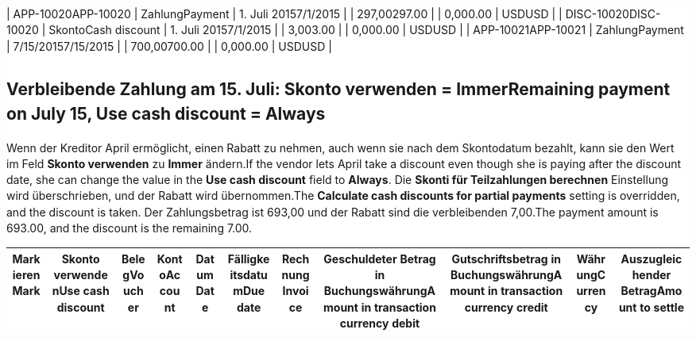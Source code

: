 | <span data-ttu-id="8a5c9-250">APP-10020</span><span class="sxs-lookup"><span data-stu-id="8a5c9-250">APP-10020</span></span>  | <span data-ttu-id="8a5c9-251">Zahlung</span><span class="sxs-lookup"><span data-stu-id="8a5c9-251">Payment</span></span>          | <span data-ttu-id="8a5c9-252">1. Juli 2015</span><span class="sxs-lookup"><span data-stu-id="8a5c9-252">7/1/2015</span></span>  |         | <span data-ttu-id="8a5c9-253">297,00</span><span class="sxs-lookup"><span data-stu-id="8a5c9-253">297.00</span></span>                               |                                       | <span data-ttu-id="8a5c9-254">0,00</span><span class="sxs-lookup"><span data-stu-id="8a5c9-254">0.00</span></span>    | <span data-ttu-id="8a5c9-255">USD</span><span class="sxs-lookup"><span data-stu-id="8a5c9-255">USD</span></span>      |
| <span data-ttu-id="8a5c9-256">DISC-10020</span><span class="sxs-lookup"><span data-stu-id="8a5c9-256">DISC-10020</span></span> | <span data-ttu-id="8a5c9-257">Skonto</span><span class="sxs-lookup"><span data-stu-id="8a5c9-257">Cash discount</span></span>    | <span data-ttu-id="8a5c9-258">1. Juli 2015</span><span class="sxs-lookup"><span data-stu-id="8a5c9-258">7/1/2015</span></span>  |         | <span data-ttu-id="8a5c9-259">3,00</span><span class="sxs-lookup"><span data-stu-id="8a5c9-259">3.00</span></span>                                 |                                       | <span data-ttu-id="8a5c9-260">0,00</span><span class="sxs-lookup"><span data-stu-id="8a5c9-260">0.00</span></span>    | <span data-ttu-id="8a5c9-261">USD</span><span class="sxs-lookup"><span data-stu-id="8a5c9-261">USD</span></span>      |
| <span data-ttu-id="8a5c9-262">APP-10021</span><span class="sxs-lookup"><span data-stu-id="8a5c9-262">APP-10021</span></span>  | <span data-ttu-id="8a5c9-263">Zahlung</span><span class="sxs-lookup"><span data-stu-id="8a5c9-263">Payment</span></span>          | <span data-ttu-id="8a5c9-264">7/15/2015</span><span class="sxs-lookup"><span data-stu-id="8a5c9-264">7/15/2015</span></span> |         | <span data-ttu-id="8a5c9-265">700,00</span><span class="sxs-lookup"><span data-stu-id="8a5c9-265">700.00</span></span>                               |                                       | <span data-ttu-id="8a5c9-266">0,00</span><span class="sxs-lookup"><span data-stu-id="8a5c9-266">0.00</span></span>    | <span data-ttu-id="8a5c9-267">USD</span><span class="sxs-lookup"><span data-stu-id="8a5c9-267">USD</span></span>      |

## <a name="remaining-payment-on-july-15-use-cash-discount--always"></a><span data-ttu-id="8a5c9-268">Verbleibende Zahlung am 15. Juli: Skonto verwenden = Immer</span><span class="sxs-lookup"><span data-stu-id="8a5c9-268">Remaining payment on July 15, Use cash discount = Always</span></span>
<span data-ttu-id="8a5c9-269">Wenn der Kreditor April ermöglicht, einen Rabatt zu nehmen, auch wenn sie nach dem Skontodatum bezahlt, kann sie den Wert im Feld **Skonto verwenden** zu **Immer** ändern.</span><span class="sxs-lookup"><span data-stu-id="8a5c9-269">If the vendor lets April take a discount even though she is paying after the discount date, she can change the value in the **Use cash discount** field to **Always**.</span></span> <span data-ttu-id="8a5c9-270">Die **Skonti für Teilzahlungen berechnen** Einstellung wird überschrieben, und der Rabatt wird übernommen.</span><span class="sxs-lookup"><span data-stu-id="8a5c9-270">The **Calculate cash discounts for partial payments** setting is overridden, and the discount is taken.</span></span> <span data-ttu-id="8a5c9-271">Der Zahlungsbetrag ist 693,00 und der Rabatt sind die verbleibenden 7,00.</span><span class="sxs-lookup"><span data-stu-id="8a5c9-271">The payment amount is 693.00, and the discount is the remaining 7.00.</span></span>

| <span data-ttu-id="8a5c9-272">Markieren</span><span class="sxs-lookup"><span data-stu-id="8a5c9-272">Mark</span></span>     | <span data-ttu-id="8a5c9-273">Skonto verwenden</span><span class="sxs-lookup"><span data-stu-id="8a5c9-273">Use cash discount</span></span> | <span data-ttu-id="8a5c9-274">Beleg</span><span class="sxs-lookup"><span data-stu-id="8a5c9-274">Voucher</span></span>   | <span data-ttu-id="8a5c9-275">Konto</span><span class="sxs-lookup"><span data-stu-id="8a5c9-275">Account</span></span> | <span data-ttu-id="8a5c9-276">Datum</span><span class="sxs-lookup"><span data-stu-id="8a5c9-276">Date</span></span>      | <span data-ttu-id="8a5c9-277">Fälligkeitsdatum</span><span class="sxs-lookup"><span data-stu-id="8a5c9-277">Due date</span></span>  | <span data-ttu-id="8a5c9-278">Rechnung</span><span class="sxs-lookup"><span data-stu-id="8a5c9-278">Invoice</span></span> | <span data-ttu-id="8a5c9-279">Geschuldeter Betrag in Buchungswährung</span><span class="sxs-lookup"><span data-stu-id="8a5c9-279">Amount in transaction currency debit</span></span> | <span data-ttu-id="8a5c9-280">Gutschriftsbetrag in Buchungswährung</span><span class="sxs-lookup"><span data-stu-id="8a5c9-280">Amount in transaction currency credit</span></span> | <span data-ttu-id="8a5c9-281">Währung</span><span class="sxs-lookup"><span data-stu-id="8a5c9-281">Currency</span></span> | <span data-ttu-id="8a5c9-282">Auszugleichender Betrag</span><span class="sxs-lookup"><span data-stu-id="8a5c9-282">Amount to settle</span></span> |
|----------|-------------------|-----------|---------|-----------|-----------|---------|--------------------------------------|---------------------------------------|----------|------------------|